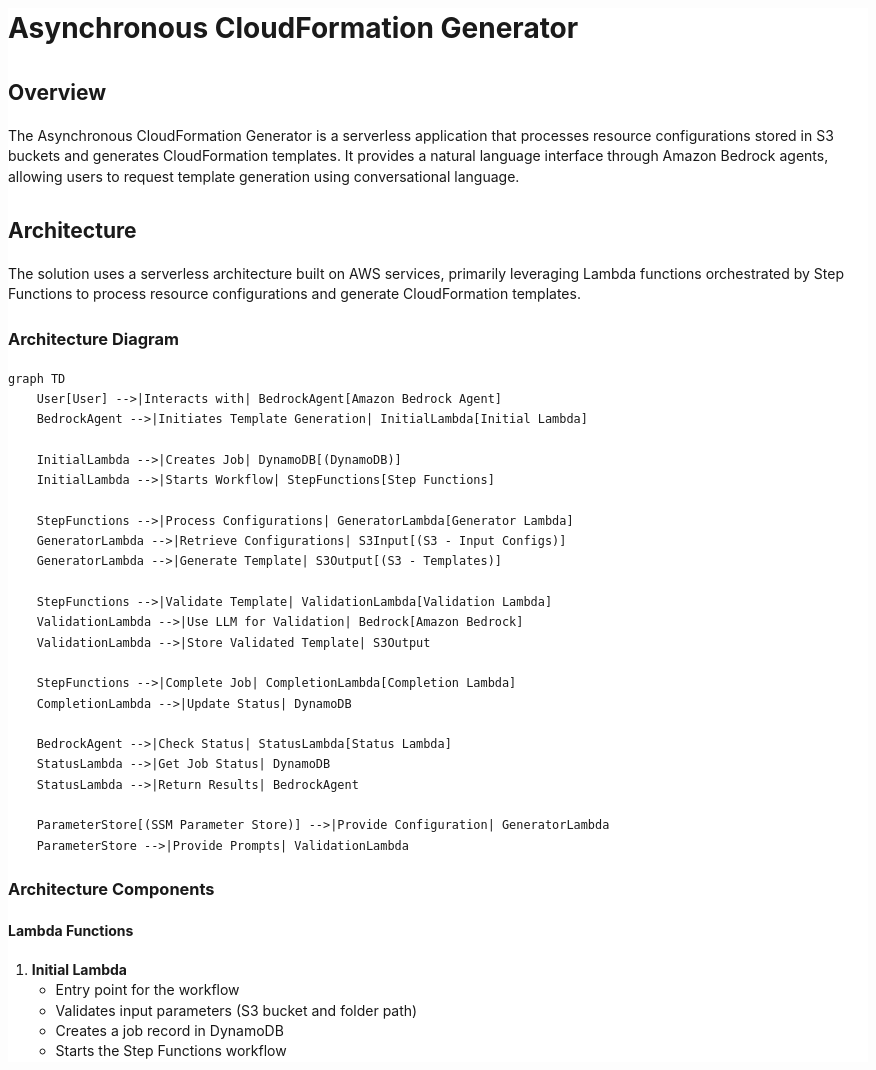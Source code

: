 # Asynchronous CloudFormation Generator

## Overview

The Asynchronous CloudFormation Generator is a serverless application that processes resource configurations stored in S3 buckets and generates CloudFormation templates. It provides a natural language interface through Amazon Bedrock agents, allowing users to request template generation using conversational language.

## Architecture

The solution uses a serverless architecture built on AWS services, primarily leveraging Lambda functions orchestrated by Step Functions to process resource configurations and generate CloudFormation templates.

### Architecture Diagram

```mermaid
graph TD
    User[User] -->|Interacts with| BedrockAgent[Amazon Bedrock Agent]
    BedrockAgent -->|Initiates Template Generation| InitialLambda[Initial Lambda]
    
    InitialLambda -->|Creates Job| DynamoDB[(DynamoDB)]
    InitialLambda -->|Starts Workflow| StepFunctions[Step Functions]
    
    StepFunctions -->|Process Configurations| GeneratorLambda[Generator Lambda]
    GeneratorLambda -->|Retrieve Configurations| S3Input[(S3 - Input Configs)]
    GeneratorLambda -->|Generate Template| S3Output[(S3 - Templates)]
    
    StepFunctions -->|Validate Template| ValidationLambda[Validation Lambda]
    ValidationLambda -->|Use LLM for Validation| Bedrock[Amazon Bedrock]
    ValidationLambda -->|Store Validated Template| S3Output
    
    StepFunctions -->|Complete Job| CompletionLambda[Completion Lambda]
    CompletionLambda -->|Update Status| DynamoDB
    
    BedrockAgent -->|Check Status| StatusLambda[Status Lambda]
    StatusLambda -->|Get Job Status| DynamoDB
    StatusLambda -->|Return Results| BedrockAgent
    
    ParameterStore[(SSM Parameter Store)] -->|Provide Configuration| GeneratorLambda
    ParameterStore -->|Provide Prompts| ValidationLambda
```

### Architecture Components

#### Lambda Functions

1. **Initial Lambda**
   - Entry point for the workflow
   - Validates input parameters (S3 bucket and folder path)
   - Creates a job record in DynamoDB
   - Starts the Step Functions workflow

